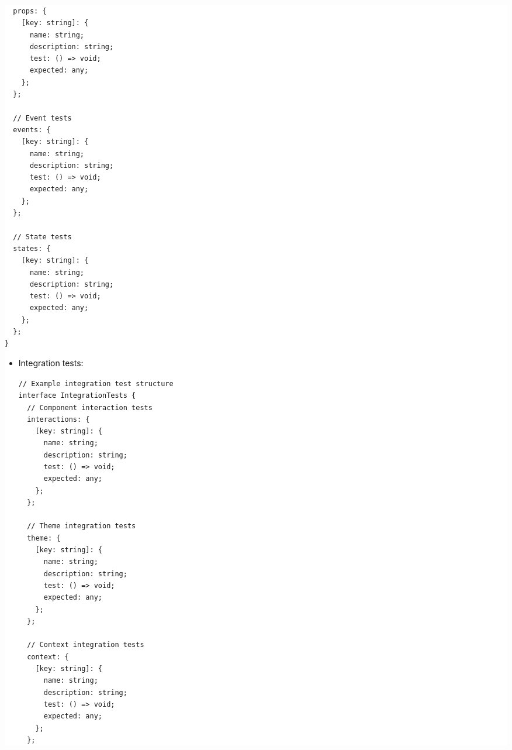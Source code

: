   ```tsx
    props: {
      [key: string]: {
        name: string;
        description: string;
        test: () => void;
        expected: any;
      };
    };
    
    // Event tests
    events: {
      [key: string]: {
        name: string;
        description: string;
        test: () => void;
        expected: any;
      };
    };
    
    // State tests
    states: {
      [key: string]: {
        name: string;
        description: string;
        test: () => void;
        expected: any;
      };
    };
  }
  ```
- Integration tests:
  ```tsx
  // Example integration test structure
  interface IntegrationTests {
    // Component interaction tests
    interactions: {
      [key: string]: {
        name: string;
        description: string;
        test: () => void;
        expected: any;
      };
    };
    
    // Theme integration tests
    theme: {
      [key: string]: {
        name: string;
        description: string;
        test: () => void;
        expected: any;
      };
    };
    
    // Context integration tests
    context: {
      [key: string]: {
        name: string;
        description: string;
        test: () => void;
        expected: any;
      };
    };
  ```